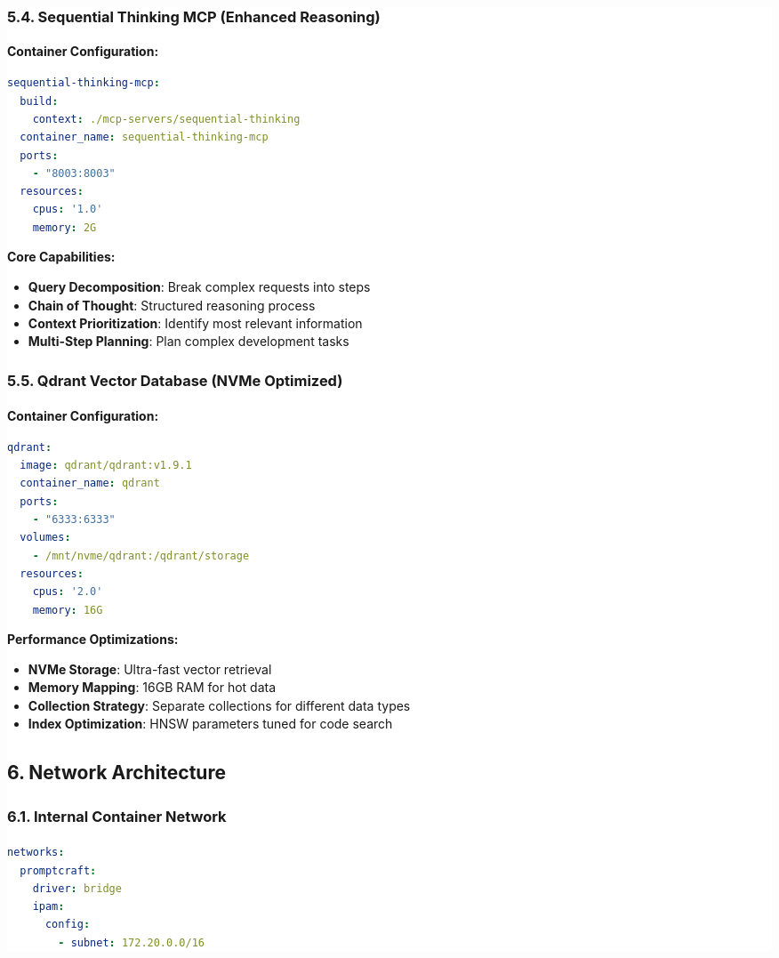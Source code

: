 ### 5.4. Sequential Thinking MCP (Enhanced Reasoning)

**Container Configuration:**

```yaml
sequential-thinking-mcp:
  build:
    context: ./mcp-servers/sequential-thinking
  container_name: sequential-thinking-mcp
  ports:
    - "8003:8003"
  resources:
    cpus: '1.0'
    memory: 2G
```

**Core Capabilities:**

* **Query Decomposition**: Break complex requests into steps
* **Chain of Thought**: Structured reasoning process
* **Context Prioritization**: Identify most relevant information
* **Multi-Step Planning**: Plan complex development tasks

### 5.5. Qdrant Vector Database (NVMe Optimized)

**Container Configuration:**

```yaml
qdrant:
  image: qdrant/qdrant:v1.9.1
  container_name: qdrant
  ports:
    - "6333:6333"
  volumes:
    - /mnt/nvme/qdrant:/qdrant/storage
  resources:
    cpus: '2.0'
    memory: 16G
```

**Performance Optimizations:**

* **NVMe Storage**: Ultra-fast vector retrieval
* **Memory Mapping**: 16GB RAM for hot data
* **Collection Strategy**: Separate collections for different data types
* **Index Optimization**: HNSW parameters tuned for code search

## 6. Network Architecture

### 6.1. Internal Container Network

```yaml
networks:
  promptcraft:
    driver: bridge
    ipam:
      config:
        - subnet: 172.20.0.0/16
```
